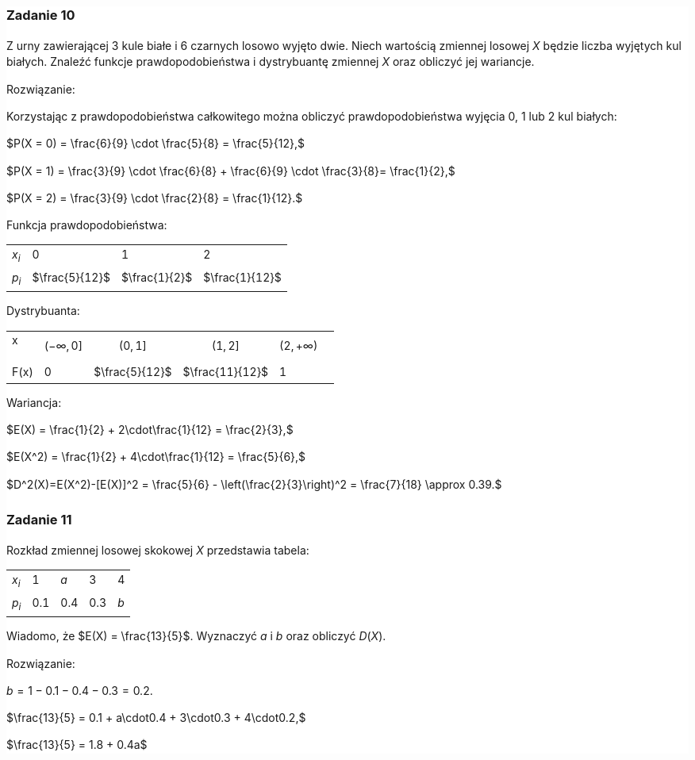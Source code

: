 ### Zadanie 10
Z urny zawierającej 3 kule białe i 6 czarnych losowo wyjęto dwie. Niech wartością zmiennej losowej $X$ będzie liczba wyjętych kul białych. Znaleźć funkcje prawdopodobieństwa i dystrybuantę zmiennej $X$ oraz obliczyć jej wariancje.

Rozwiązanie:

Korzystając z prawdopodobieństwa całkowitego można obliczyć prawdopodobieństwa wyjęcia 0, 1 lub 2 kul białych:

$P(X = 0) = \frac{6}{9} \cdot \frac{5}{8} = \frac{5}{12},$

$P(X = 1) = \frac{3}{9} \cdot \frac{6}{8} +  \frac{6}{9} \cdot \frac{3}{8}= \frac{1}{2},$

$P(X = 2) = \frac{3}{9} \cdot \frac{2}{8} = \frac{1}{12}.$

Funkcja prawdopodobieństwa:

|||||
|---|---|---|---|
|$x_i$|0|1|2|
|$p_i$|$\frac{5}{12}$|$\frac{1}{2}$|$\frac{1}{12}$|

Dystrybuanta:

|||||||
|---|---|---|---|---|---|
|x|$$(-\infty, 0]$$|$$(0,1]$$|$$(1,2]$$|$$(2, +\infty)$$|
|F(x)|0|$\frac{5}{12}$|$\frac{11}{12}$|1|

Wariancja:

$E(X) = \frac{1}{2} + 2\cdot\frac{1}{12} = \frac{2}{3},$

$E(X^2) = \frac{1}{2} + 4\cdot\frac{1}{12} = \frac{5}{6},$

$D^2(X)=E(X^2)-[E(X)]^2 = \frac{5}{6} - \left(\frac{2}{3}\right)^2 = \frac{7}{18} \approx 0.39.$

### Zadanie 11
Rozkład zmiennej losowej skokowej $X$ przedstawia tabela:

||||||
|---|---|---|---|---|
|$x_i$|1|$a$|3|4|
|$p_i$|0.1|0.4|0.3|$b$|

Wiadomo, że $E(X) = \frac{13}{5}$. Wyznaczyć $a$ i $b$ oraz obliczyć $D(X)$.

Rozwiązanie:

$b = 1 - 0.1 - 0.4 - 0.3 = 0.2.$

$\frac{13}{5} = 0.1 + a\cdot0.4 + 3\cdot0.3 + 4\cdot0.2,$

$\frac{13}{5} = 1.8 + 0.4a$

